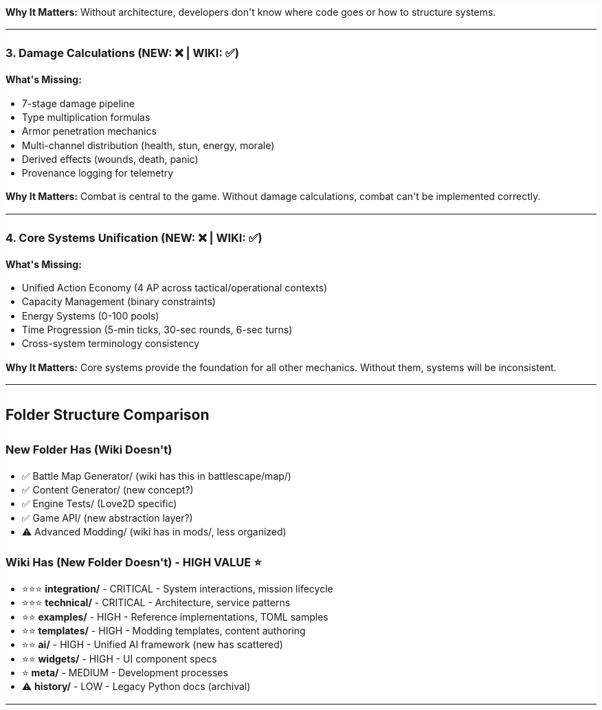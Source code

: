 **Why It Matters:**
Without architecture, developers don't know where code goes or how to structure systems.

---

### 3. Damage Calculations (NEW: ❌ | WIKI: ✅)

**What's Missing:**
- 7-stage damage pipeline
- Type multiplication formulas
- Armor penetration mechanics
- Multi-channel distribution (health, stun, energy, morale)
- Derived effects (wounds, death, panic)
- Provenance logging for telemetry

**Why It Matters:**
Combat is central to the game. Without damage calculations, combat can't be implemented correctly.

---

### 4. Core Systems Unification (NEW: ❌ | WIKI: ✅)

**What's Missing:**
- Unified Action Economy (4 AP across tactical/operational contexts)
- Capacity Management (binary constraints)
- Energy Systems (0-100 pools)
- Time Progression (5-min ticks, 30-sec rounds, 6-sec turns)
- Cross-system terminology consistency

**Why It Matters:**
Core systems provide the foundation for all other mechanics. Without them, systems will be inconsistent.

---

## Folder Structure Comparison

### New Folder Has (Wiki Doesn't)
- ✅ Battle Map Generator/ (wiki has this in battlescape/map/)
- ✅ Content Generator/ (new concept?)
- ✅ Engine Tests/ (Love2D specific)
- ✅ Game API/ (new abstraction layer?)
- ⚠️ Advanced Modding/ (wiki has in mods/, less organized)

### Wiki Has (New Folder Doesn't) - HIGH VALUE ⭐
- ⭐⭐⭐ **integration/** - CRITICAL - System interactions, mission lifecycle
- ⭐⭐⭐ **technical/** - CRITICAL - Architecture, service patterns
- ⭐⭐ **examples/** - HIGH - Reference implementations, TOML samples
- ⭐⭐ **templates/** - HIGH - Modding templates, content authoring
- ⭐⭐ **ai/** - HIGH - Unified AI framework (new has scattered)
- ⭐⭐ **widgets/** - HIGH - UI component specs
- ⭐ **meta/** - MEDIUM - Development processes
- ⚠️ **history/** - LOW - Legacy Python docs (archival)

---